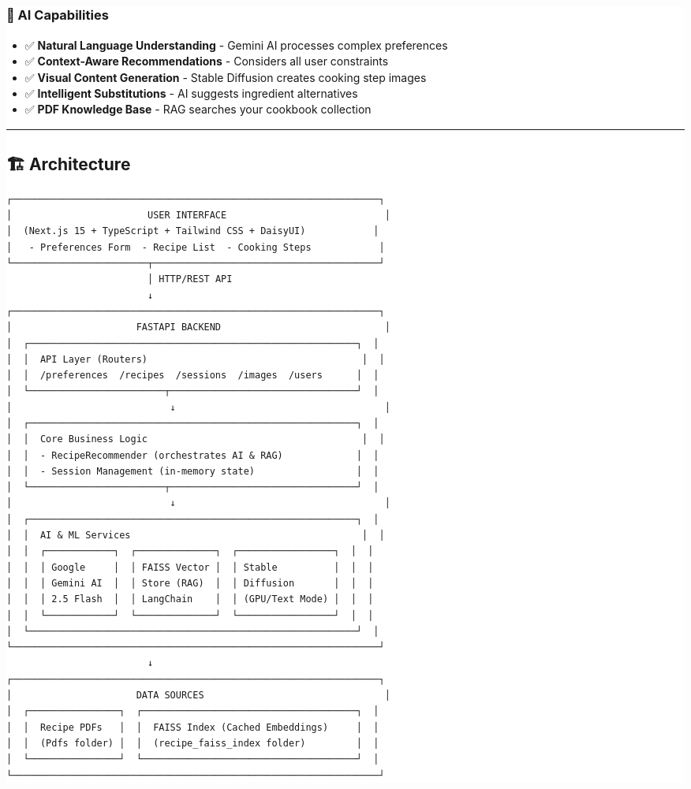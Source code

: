 ### 🤖 AI Capabilities
- ✅ **Natural Language Understanding** - Gemini AI processes complex preferences
- ✅ **Context-Aware Recommendations** - Considers all user constraints
- ✅ **Visual Content Generation** - Stable Diffusion creates cooking step images
- ✅ **Intelligent Substitutions** - AI suggests ingredient alternatives
- ✅ **PDF Knowledge Base** - RAG searches your cookbook collection

---

## 🏗️ Architecture

```
┌─────────────────────────────────────────────────────────────────┐
│                        USER INTERFACE                            │
│  (Next.js 15 + TypeScript + Tailwind CSS + DaisyUI)            │
│   - Preferences Form  - Recipe List  - Cooking Steps            │
└────────────────────────┬────────────────────────────────────────┘
                         │ HTTP/REST API
                         ↓
┌─────────────────────────────────────────────────────────────────┐
│                      FASTAPI BACKEND                             │
│  ┌──────────────────────────────────────────────────────────┐  │
│  │  API Layer (Routers)                                      │  │
│  │  /preferences  /recipes  /sessions  /images  /users      │  │
│  └────────────────────────┬─────────────────────────────────┘  │
│                            ↓                                     │
│  ┌──────────────────────────────────────────────────────────┐  │
│  │  Core Business Logic                                      │  │
│  │  - RecipeRecommender (orchestrates AI & RAG)             │  │
│  │  - Session Management (in-memory state)                  │  │
│  └────────────────────────┬─────────────────────────────────┘  │
│                            ↓                                     │
│  ┌──────────────────────────────────────────────────────────┐  │
│  │  AI & ML Services                                         │  │
│  │  ┌────────────┐  ┌──────────────┐  ┌─────────────────┐  │  │
│  │  │ Google     │  │ FAISS Vector │  │ Stable          │  │  │
│  │  │ Gemini AI  │  │ Store (RAG)  │  │ Diffusion       │  │  │
│  │  │ 2.5 Flash  │  │ LangChain    │  │ (GPU/Text Mode) │  │  │
│  │  └────────────┘  └──────────────┘  └─────────────────┘  │  │
│  └──────────────────────────────────────────────────────────┘  │
└─────────────────────────────────────────────────────────────────┘
                         ↓
┌─────────────────────────────────────────────────────────────────┐
│                      DATA SOURCES                                │
│  ┌────────────────┐  ┌──────────────────────────────────────┐  │
│  │  Recipe PDFs   │  │  FAISS Index (Cached Embeddings)     │  │
│  │  (Pdfs folder) │  │  (recipe_faiss_index folder)         │  │
│  └────────────────┘  └──────────────────────────────────────┘  │
└─────────────────────────────────────────────────────────────────┘
```
